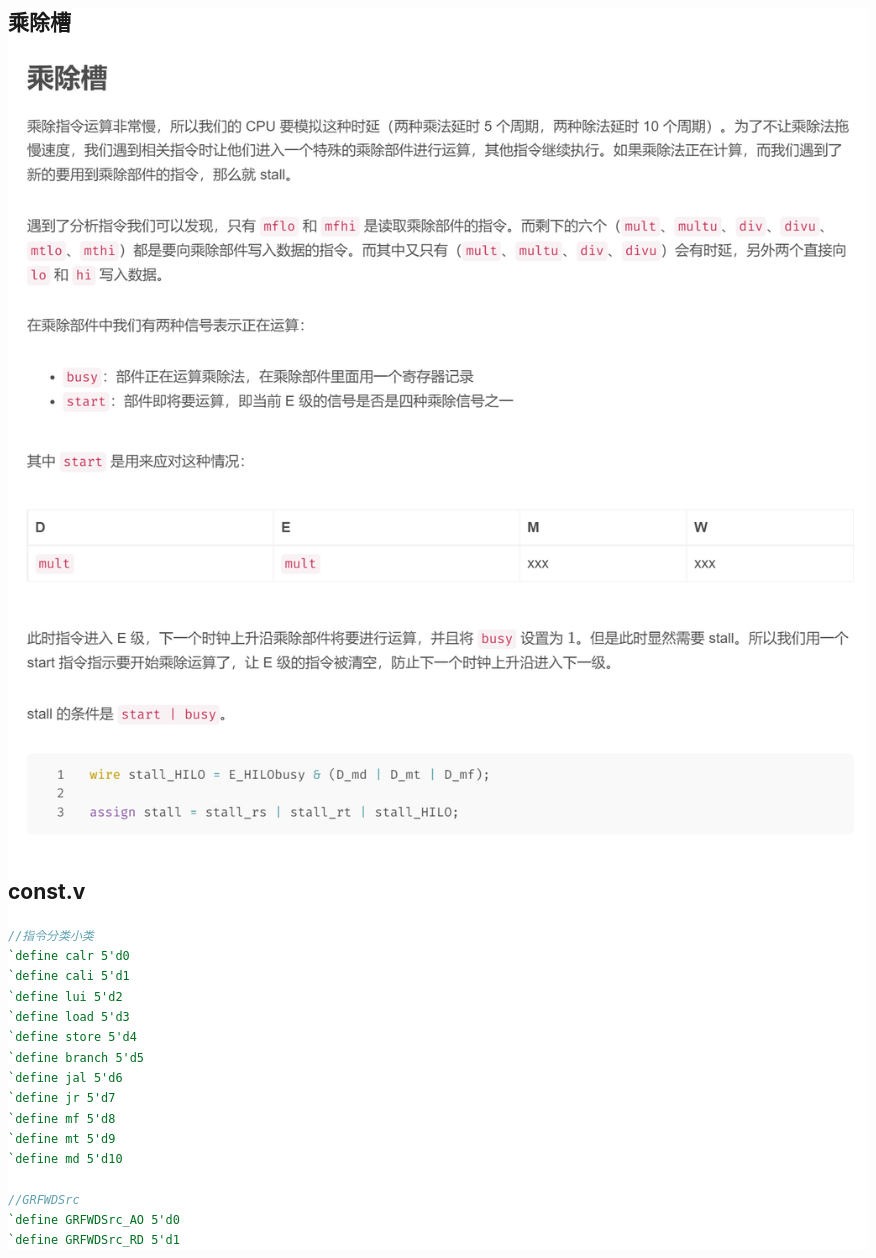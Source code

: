 ## 乘除槽

![image-20221206153954277](assets/image-20221206153954277.png)

## const.v

```verilog
//指令分类小类
`define calr 5'd0
`define cali 5'd1
`define lui 5'd2
`define load 5'd3
`define store 5'd4
`define branch 5'd5
`define jal 5'd6
`define jr 5'd7
`define mf 5'd8
`define mt 5'd9
`define md 5'd10

//GRFWDSrc
`define GRFWDSrc_AO 5'd0
`define GRFWDSrc_RD 5'd1
```